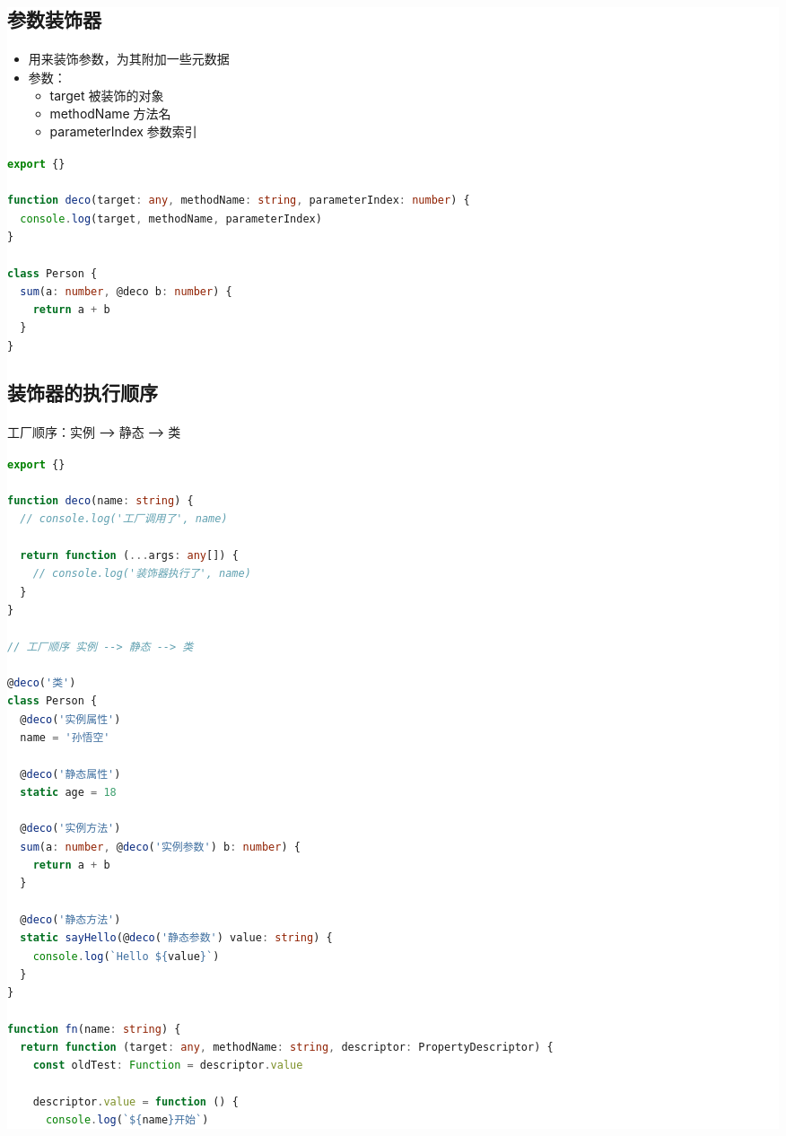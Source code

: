 ## 参数装饰器

- 用来装饰参数，为其附加一些元数据
- 参数：
  - target 被装饰的对象
  - methodName 方法名
  - parameterIndex 参数索引

```ts
export {}

function deco(target: any, methodName: string, parameterIndex: number) {
  console.log(target, methodName, parameterIndex)
}

class Person {
  sum(a: number, @deco b: number) {
    return a + b
  }
}
```

## 装饰器的执行顺序

工厂顺序：实例 --> 静态 --> 类

```ts
export {}

function deco(name: string) {
  // console.log('工厂调用了', name)

  return function (...args: any[]) {
    // console.log('装饰器执行了', name)
  }
}

// 工厂顺序 实例 --> 静态 --> 类

@deco('类')
class Person {
  @deco('实例属性')
  name = '孙悟空'

  @deco('静态属性')
  static age = 18

  @deco('实例方法')
  sum(a: number, @deco('实例参数') b: number) {
    return a + b
  }

  @deco('静态方法')
  static sayHello(@deco('静态参数') value: string) {
    console.log(`Hello ${value}`)
  }
}

function fn(name: string) {
  return function (target: any, methodName: string, descriptor: PropertyDescriptor) {
    const oldTest: Function = descriptor.value

    descriptor.value = function () {
      console.log(`${name}开始`)
```
